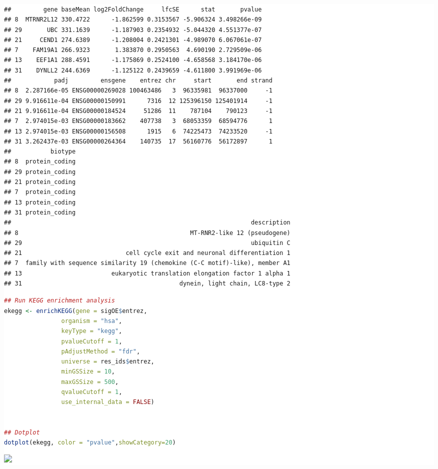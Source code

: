 ```
##         gene baseMean log2FoldChange     lfcSE      stat       pvalue
## 8  MTRNR2L12 330.4722      -1.862599 0.3153567 -5.906324 3.498266e-09
## 29       UBC 331.1639      -1.187903 0.2354932 -5.044320 4.551377e-07
## 21     CEND1 274.6389      -1.208004 0.2421301 -4.989070 6.067061e-07
## 7    FAM19A1 266.9323       1.383870 0.2950563  4.690190 2.729509e-06
## 13    EEF1A1 288.4591      -1.175869 0.2524100 -4.658568 3.184170e-06
## 31    DYNLL2 244.6369      -1.125122 0.2439659 -4.611800 3.991969e-06
##            padj         ensgene    entrez chr     start       end strand
## 8  2.287166e-05 ENSG00000269028 100463486   3  96335981  96337000     -1
## 29 9.916611e-04 ENSG00000150991      7316  12 125396150 125401914     -1
## 21 9.916611e-04 ENSG00000184524     51286  11    787104    790123     -1
## 7  2.974015e-03 ENSG00000183662    407738   3  68053359  68594776      1
## 13 2.974015e-03 ENSG00000156508      1915   6  74225473  74233520     -1
## 31 3.262437e-03 ENSG00000264364    140735  17  56160776  56172897      1
##           biotype
## 8  protein_coding
## 29 protein_coding
## 21 protein_coding
## 7  protein_coding
## 13 protein_coding
## 31 protein_coding
##                                                                   description
## 8                                                MT-RNR2-like 12 (pseudogene)
## 29                                                                ubiquitin C
## 21                             cell cycle exit and neuronal differentiation 1
## 7  family with sequence similarity 19 (chemokine (C-C motif)-like), member A1
## 13                         eukaryotic translation elongation factor 1 alpha 1
## 31                                            dynein, light chain, LC8-type 2
```



```r
## Run KEGG enrichment analysis 
ekegg <- enrichKEGG(gene = sigOE$entrez, 
                organism = "hsa",
                keyType = "kegg",
                pvalueCutoff = 1,
                pAdjustMethod = "fdr",
                universe = res_ids$entrez,
                minGSSize = 10,
                maxGSSize = 500,
                qvalueCutoff = 1,
                use_internal_data = FALSE)
                

## Dotplot 
dotplot(ekegg, color = "pvalue",showCategory=20)
```

<img src="{{< blogdown/postref >}}index_files/figure-html/unnamed-chunk-7-1.png" width="672" />
